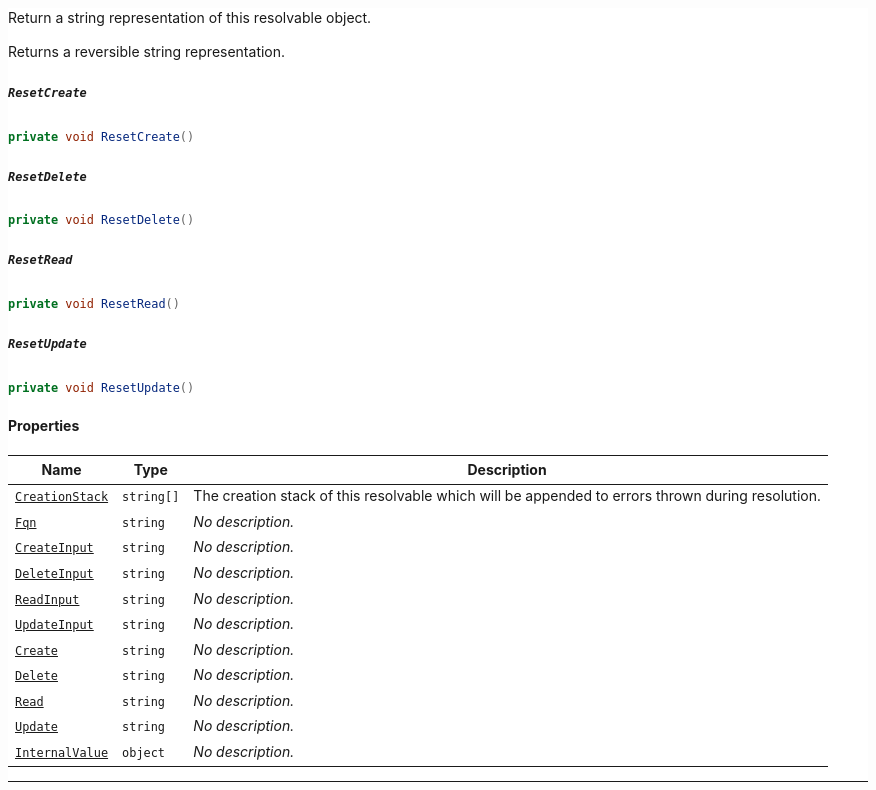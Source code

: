 Return a string representation of this resolvable object.

Returns a reversible string representation.

##### `ResetCreate` <a name="ResetCreate" id="@cdktf/provider-snowflake.accountAuthenticationPolicyAttachment.AccountAuthenticationPolicyAttachmentTimeoutsOutputReference.resetCreate"></a>

```csharp
private void ResetCreate()
```

##### `ResetDelete` <a name="ResetDelete" id="@cdktf/provider-snowflake.accountAuthenticationPolicyAttachment.AccountAuthenticationPolicyAttachmentTimeoutsOutputReference.resetDelete"></a>

```csharp
private void ResetDelete()
```

##### `ResetRead` <a name="ResetRead" id="@cdktf/provider-snowflake.accountAuthenticationPolicyAttachment.AccountAuthenticationPolicyAttachmentTimeoutsOutputReference.resetRead"></a>

```csharp
private void ResetRead()
```

##### `ResetUpdate` <a name="ResetUpdate" id="@cdktf/provider-snowflake.accountAuthenticationPolicyAttachment.AccountAuthenticationPolicyAttachmentTimeoutsOutputReference.resetUpdate"></a>

```csharp
private void ResetUpdate()
```


#### Properties <a name="Properties" id="Properties"></a>

| **Name** | **Type** | **Description** |
| --- | --- | --- |
| <code><a href="#@cdktf/provider-snowflake.accountAuthenticationPolicyAttachment.AccountAuthenticationPolicyAttachmentTimeoutsOutputReference.property.creationStack">CreationStack</a></code> | <code>string[]</code> | The creation stack of this resolvable which will be appended to errors thrown during resolution. |
| <code><a href="#@cdktf/provider-snowflake.accountAuthenticationPolicyAttachment.AccountAuthenticationPolicyAttachmentTimeoutsOutputReference.property.fqn">Fqn</a></code> | <code>string</code> | *No description.* |
| <code><a href="#@cdktf/provider-snowflake.accountAuthenticationPolicyAttachment.AccountAuthenticationPolicyAttachmentTimeoutsOutputReference.property.createInput">CreateInput</a></code> | <code>string</code> | *No description.* |
| <code><a href="#@cdktf/provider-snowflake.accountAuthenticationPolicyAttachment.AccountAuthenticationPolicyAttachmentTimeoutsOutputReference.property.deleteInput">DeleteInput</a></code> | <code>string</code> | *No description.* |
| <code><a href="#@cdktf/provider-snowflake.accountAuthenticationPolicyAttachment.AccountAuthenticationPolicyAttachmentTimeoutsOutputReference.property.readInput">ReadInput</a></code> | <code>string</code> | *No description.* |
| <code><a href="#@cdktf/provider-snowflake.accountAuthenticationPolicyAttachment.AccountAuthenticationPolicyAttachmentTimeoutsOutputReference.property.updateInput">UpdateInput</a></code> | <code>string</code> | *No description.* |
| <code><a href="#@cdktf/provider-snowflake.accountAuthenticationPolicyAttachment.AccountAuthenticationPolicyAttachmentTimeoutsOutputReference.property.create">Create</a></code> | <code>string</code> | *No description.* |
| <code><a href="#@cdktf/provider-snowflake.accountAuthenticationPolicyAttachment.AccountAuthenticationPolicyAttachmentTimeoutsOutputReference.property.delete">Delete</a></code> | <code>string</code> | *No description.* |
| <code><a href="#@cdktf/provider-snowflake.accountAuthenticationPolicyAttachment.AccountAuthenticationPolicyAttachmentTimeoutsOutputReference.property.read">Read</a></code> | <code>string</code> | *No description.* |
| <code><a href="#@cdktf/provider-snowflake.accountAuthenticationPolicyAttachment.AccountAuthenticationPolicyAttachmentTimeoutsOutputReference.property.update">Update</a></code> | <code>string</code> | *No description.* |
| <code><a href="#@cdktf/provider-snowflake.accountAuthenticationPolicyAttachment.AccountAuthenticationPolicyAttachmentTimeoutsOutputReference.property.internalValue">InternalValue</a></code> | <code>object</code> | *No description.* |

---